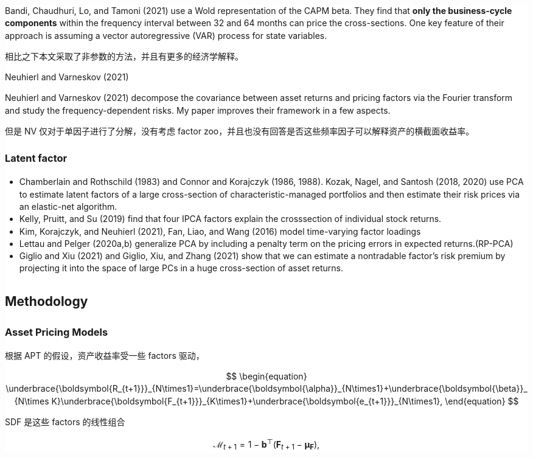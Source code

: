 </div>

Bandi, Chaudhuri, Lo, and Tamoni (2021) use a Wold representation of the CAPM beta. They find that **only the business-cycle components** within the frequency interval between 32 and 64 months can price the cross-sections. One key feature of their approach is assuming a vector autoregressive (VAR) process for state variables.

相比之下本文采取了非参数的方法，并且有更多的经济学解释。


<div class = 'centerwords'>

Neuhierl and Varneskov (2021)

</div>

Neuhierl and Varneskov (2021) decompose the covariance between asset returns and pricing factors via the Fourier transform and study the frequency-dependent risks. My paper improves their framework in a few aspects.

但是 NV 仅对于单因子进行了分解，没有考虑 factor zoo，并且也没有回答是否这些频率因子可以解释资产的横截面收益率。

### Latent factor

- Chamberlain and Rothschild (1983) and Connor and Korajczyk (1986, 1988). Kozak, Nagel, and Santosh (2018, 2020) use PCA to estimate latent factors of a large cross-section of characteristic-managed portfolios and then estimate their risk prices via an elastic-net algorithm.
- Kelly, Pruitt, and Su (2019) find that four IPCA factors explain the crosssection of individual stock returns.
- Kim, Korajczyk, and Neuhierl (2021), Fan, Liao, and Wang (2016) model time-varying factor loadings
- Lettau and Pelger (2020a,b) generalize PCA by including a penalty term on the pricing errors in expected returns.(RP-PCA)
- Giglio and Xiu (2021) and Giglio, Xiu, and Zhang (2021) show that we can estimate a nontradable factor’s risk premium by projecting it into the space of large PCs in a huge cross-section of asset returns.

## Methodology

### Asset Pricing Models

根据 APT 的假设，资产收益率受一些 factors 驱动，

$$
\begin{equation}
    \underbrace{\boldsymbol{R_{t+1}}}_{N\times1}=\underbrace{\boldsymbol{\alpha}}_{N\times1}+\underbrace{\boldsymbol{\beta}}_{N\times K}\underbrace{\boldsymbol{F_{t+1}}}_{K\times1}+\underbrace{\boldsymbol{e_{t+1}}}_{N\times1},
\end{equation}
$$

SDF 是这些 factors 的线性组合

$$
\begin{equation}
    \mathcal{M}_{t+1}=1-\boldsymbol{b}^{\top}(\boldsymbol{F}_{t+1}-\boldsymbol{\mu}_{{\boldsymbol{F}}}),
\end{equation}
$$
